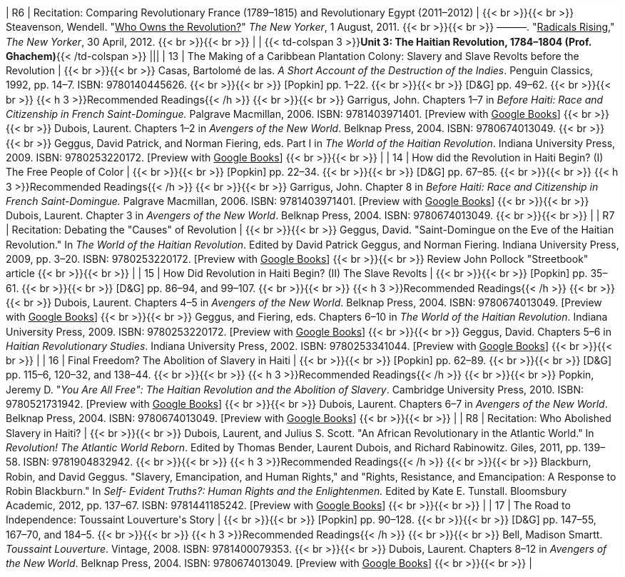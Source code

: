 | R6 | Recitation: Comparing Revolutionary France (1789–1815) and Revolutionary Egypt (2011–2012) |  {{< br >}}{{< br >}} Steavenson, Wendell. "[Who Owns the Revolution?](http://www.newyorker.com/reporting/2011/08/01/110801fa_fact_steavenson)" _The New Yorker_, 1 August, 2011. {{< br >}}{{< br >}} ———. "[Radicals Rising](http://www.newyorker.com/reporting/2012/04/30/120430fa_fact_steavenson)," _The New Yorker_, 30 April, 2012. {{< br >}}{{< br >}}  |
| {{< td-colspan 3 >}}**Unit 3: The Haitian Revolution, 1784–1804 (Prof. Ghachem)**{{< /td-colspan >}} |||
| 13 | The Making of a Caribbean Plantation Colony: Slavery and Slave Revolts before the Revolution |  {{< br >}}{{< br >}} Casas, Bartolomé de las. _A Short Account of the Destruction of the Indies_. Penguin Classics, 1992, pp. 14–7. ISBN: 9780140445626. {{< br >}}{{< br >}} \[Popkin\] pp. 1–22. {{< br >}}{{< br >}} \[D&G\] pp. 49–62. {{< br >}}{{< br >}} {{< h 3 >}}Recommended Readings{{< /h >}} {{< br >}}{{< br >}} Garrigus, John. Chapters 1–7 in _Before Haiti: Race and Citizenship in French Saint-Domingue._ Palgrave Macmillan, 2006. ISBN: 9781403971401. \[Preview with [Google Books](http://books.google.com/books?id=8TzIAAAAQBAJ&pg=PAfrontcover)\] {{< br >}}{{< br >}} Dubois, Laurent. Chapters 1–2 in _Avengers of the New World_. Belknap Press, 2004. ISBN: 9780674013049. {{< br >}}{{< br >}} Geggus, David Patrick, and Norman Fiering, eds. Part I in _The World of the Haitian Revolution_. Indiana University Press, 2009. ISBN: 9780253220172. \[Preview with [Google Books](http://books.google.com/books?id=8X1XLuWI5nIC&pg=PA1#v=onepage)\] {{< br >}}{{< br >}}  |
| 14 | How did the Revolution in Haiti Begin? (I) The Free People of Color |  {{< br >}}{{< br >}} \[Popkin\] pp. 22–34. {{< br >}}{{< br >}} \[D&G\] pp. 67–85. {{< br >}}{{< br >}} {{< h 3 >}}Recommended Readings{{< /h >}} {{< br >}}{{< br >}}  Garrigus, John. Chapter 8 in _Before Haiti: Race and Citizenship in French Saint-Domingue._ Palgrave Macmillan, 2006. ISBN: 9781403971401. \[Preview with [Google Books](http://books.google.com/books?id=8TzIAAAAQBAJ&pg=PA227=onepage)\] {{< br >}}{{< br >}} Dubois, Laurent. Chapter 3 in _Avengers of the New World_. Belknap Press, 2004. ISBN: 9780674013049. {{< br >}}{{< br >}}  |
| R7 | Recitation: Debating the "Causes" of Revolution |  {{< br >}}{{< br >}} Geggus, David. "Saint-Domingue on the Eve of the Haitian Revolution." In _The World of the Haitian Revolution_. Edited by David Patrick Geggus, and Norman Fiering. Indiana University Press, 2009, pp. 3–20. ISBN: 9780253220172. \[Preview with [Google Books](http://books.google.com/books?id=8X1XLuWI5nIC&pg=PA3#v=onepage)\] {{< br >}}{{< br >}} Review John Pollock "Streetbook" article {{< br >}}{{< br >}}  |
| 15 | How Did Revolution in Haiti Begin? (II) The Slave Revolts |  {{< br >}}{{< br >}} \[Popkin\] pp. 35–61. {{< br >}}{{< br >}} \[D&G\] pp. 86–94, and 99–107. {{< br >}}{{< br >}} {{< h 3 >}}Recommended Readings{{< /h >}} {{< br >}}{{< br >}} Dubois, Laurent. Chapters 4–5 in _Avengers of the New World_. Belknap Press, 2004. ISBN: 9780674013049. \[Preview with [Google Books](http://books.google.com/books?id=x0FCX4Y8ufoC&pg=PAfrontcover)\] {{< br >}}{{< br >}} Geggus, and Fiering, eds. Chapters 6–10 in _The World of the Haitian Revolution_. Indiana University Press, 2009. ISBN: 9780253220172. \[Preview with [Google Books](http://books.google.com/books?id=8X1XLuWI5nIC&pg=PA99#v=onepage)\] {{< br >}}{{< br >}} Geggus, David. Chapters 5–6 in _Haitian Revolutionary Studies_. Indiana University Press, 2002. ISBN: 9780253341044. \[Preview with [Google Books](http://books.google.com/books?id=BAy4XwFE3AsC&pg=PA69#v=onepage)\] {{< br >}}{{< br >}}  |
| 16 | Final Freedom? The Abolition of Slavery in Haiti |  {{< br >}}{{< br >}} \[Popkin\] pp. 62–89. {{< br >}}{{< br >}} \[D&G\] pp. 115–6, 120–32, and 138–44. {{< br >}}{{< br >}} {{< h 3 >}}Recommended Readings{{< /h >}} {{< br >}}{{< br >}} Popkin, Jeremy D. "_You Are All Free": The Haitian Revolution and the Abolition of Slavery_. Cambridge University Press, 2010. ISBN: 9780521731942. \[Preview with [Google Books](http://books.google.com/books?id=U8IHym0hoQwC&pg=PAfrontcover)\] {{< br >}}{{< br >}} Dubois, Laurent. Chapters 6–7 in _Avengers of the New World_. Belknap Press, 2004. ISBN: 9780674013049. \[Preview with [Google Books](http://books.google.com/books?id=x0FCX4Y8ufoC&pg=PAfrontcover)\] {{< br >}}{{< br >}}  |
| R8 | Recitation: Who Abolished Slavery in Haiti? |  {{< br >}}{{< br >}} Dubois, Laurent, and Julius S. Scott. "An African Revolutionary in the Atlantic World." In _Revolution! The Atlantic World_ _Reborn_. Edited by Thomas Bender, Laurent Dubois, and Richard Rabinowitz. Giles, 2011, pp. 139–58. ISBN: 9781904832942. {{< br >}}{{< br >}} {{< h 3 >}}Recommended Readings{{< /h >}} {{< br >}}{{< br >}}  Blackburn, Robin, and David Geggus. "Slavery, Emancipation, and Human Rights," and "Rights, Resistance, and Emancipation: A Response to Robin Blackburn." In _Self- Evident Truths?: Human Rights and the Enlightenmen._ Edited by Kate E. Tunstall. Bloomsbury Academic, 2012, pp. 137–67. ISBN: 9781441185242. \[Preview with [Google Books](http://books.google.com/books?id=ZUoj8NyiK7UC&pg=PAfrontcover)\] {{< br >}}{{< br >}}  |
| 17 | The Road to Independence: Toussaint Louverture's Story |  {{< br >}}{{< br >}} \[Popkin\] pp. 90–128. {{< br >}}{{< br >}} \[D&G\] pp. 147–55, 167–70, and 184–5. {{< br >}}{{< br >}} {{< h 3 >}}Recommended Readings{{< /h >}} {{< br >}}{{< br >}} Bell, Madison Smartt. _Toussaint Louverture_. Vintage, 2008. ISBN: 9781400079353. {{< br >}}{{< br >}} Dubois, Laurent. Chapters 8–12 in _Avengers of the New World_. Belknap Press, 2004. ISBN: 9780674013049. \[Preview with [Google Books](http://books.google.com/books?id=x0FCX4Y8ufoC&pg=PAfrontcover)\] {{< br >}}{{< br >}}  |